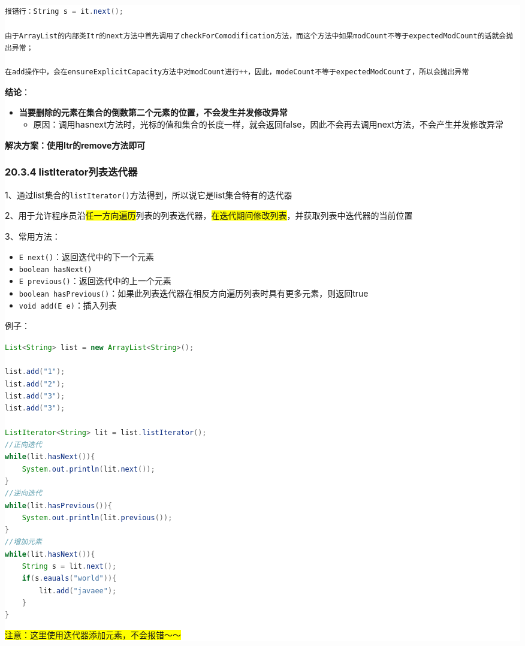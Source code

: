 ```java
报错行：String s = it.next();

由于ArrayList的内部类Itr的next方法中首先调用了checkForComodification方法，而这个方法中如果modCount不等于expectedModCount的话就会抛出异常；

在add操作中，会在ensureExplicitCapacity方法中对modCount进行++，因此，modeCount不等于expectedModCount了，所以会抛出异常
```
**结论**：

- **当要删除的元素在集合的倒数第二个元素的位置，不会发生并发修改异常**
  - 原因：调用hasnext方法时，光标的值和集合的长度一样，就会返回false，因此不会再去调用next方法，不会产生并发修改异常

**解决方案：使用Itr的remove方法即可**

### 20.3.4 listIterator列表迭代器
1、通过list集合的`listIterator()`方法得到，所以说它是list集合特有的迭代器

2、用于允许程序员沿<span style="background: yellow;">任一方向遍历</span>列表的列表迭代器，<span style="background: yellow;">在迭代期间修改列表</span>，并获取列表中迭代器的当前位置

3、常用方法：
- `E next()`：返回迭代中的下一个元素
- `boolean hasNext()`
- `E previous()`：返回迭代中的上一个元素
- `boolean hasPrevious()`：如果此列表迭代器在相反方向遍历列表时具有更多元素，则返回true
- `void add(E e)`：插入列表

例子：

```java
List<String> list = new ArrayList<String>();

list.add("1");
list.add("2");
list.add("3");
list.add("3");

ListIterator<String> lit = list.listIterator();
//正向迭代
while(lit.hasNext()){
	System.out.println(lit.next());
}
//逆向迭代
while(lit.hasPrevious()){
	System.out.println(lit.previous());
}
//增加元素
while(lit.hasNext()){
	String s = lit.next();
	if(s.eauals("world")){
		lit.add("javaee");
	}
}
```
<span style="background: yellow;">注意：这里使用迭代器添加元素，不会报错～～</span>
